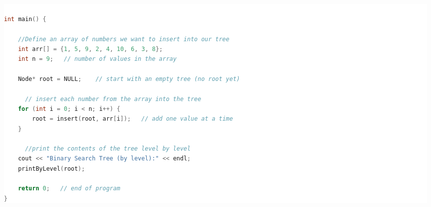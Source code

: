 ```c++

int main() {

    //Define an array of numbers we want to insert into our tree
    int arr[] = {1, 5, 9, 2, 4, 10, 6, 3, 8};
    int n = 9;   // number of values in the array

    Node* root = NULL;    // start with an empty tree (no root yet)

      // insert each number from the array into the tree
    for (int i = 0; i < n; i++) {
        root = insert(root, arr[i]);   // add one value at a time
    }

      //print the contents of the tree level by level
    cout << "Binary Search Tree (by level):" << endl;
    printByLevel(root);

    return 0;   // end of program
}


```
